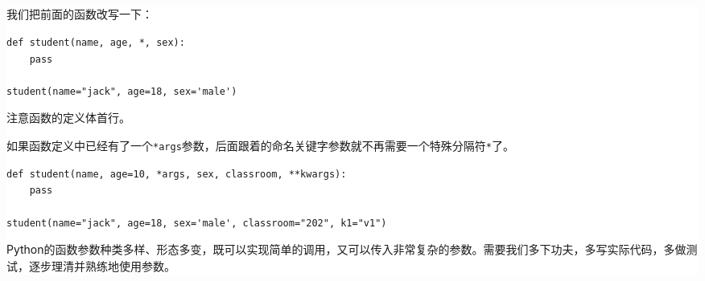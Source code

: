 我们把前面的函数改写一下：

```
def student(name, age, *, sex):
    pass

student(name="jack", age=18, sex='male')
```

注意函数的定义体首行。

如果函数定义中已经有了一个`*args`参数，后面跟着的命名关键字参数就不再需要一个特殊分隔符`*`了。

```
def student(name, age=10, *args, sex, classroom, **kwargs):
    pass

student(name="jack", age=18, sex='male', classroom="202", k1="v1")
```

Python的函数参数种类多样、形态多变，既可以实现简单的调用，又可以传入非常复杂的参数。需要我们多下功夫，多写实际代码，多做测试，逐步理清并熟练地使用参数。